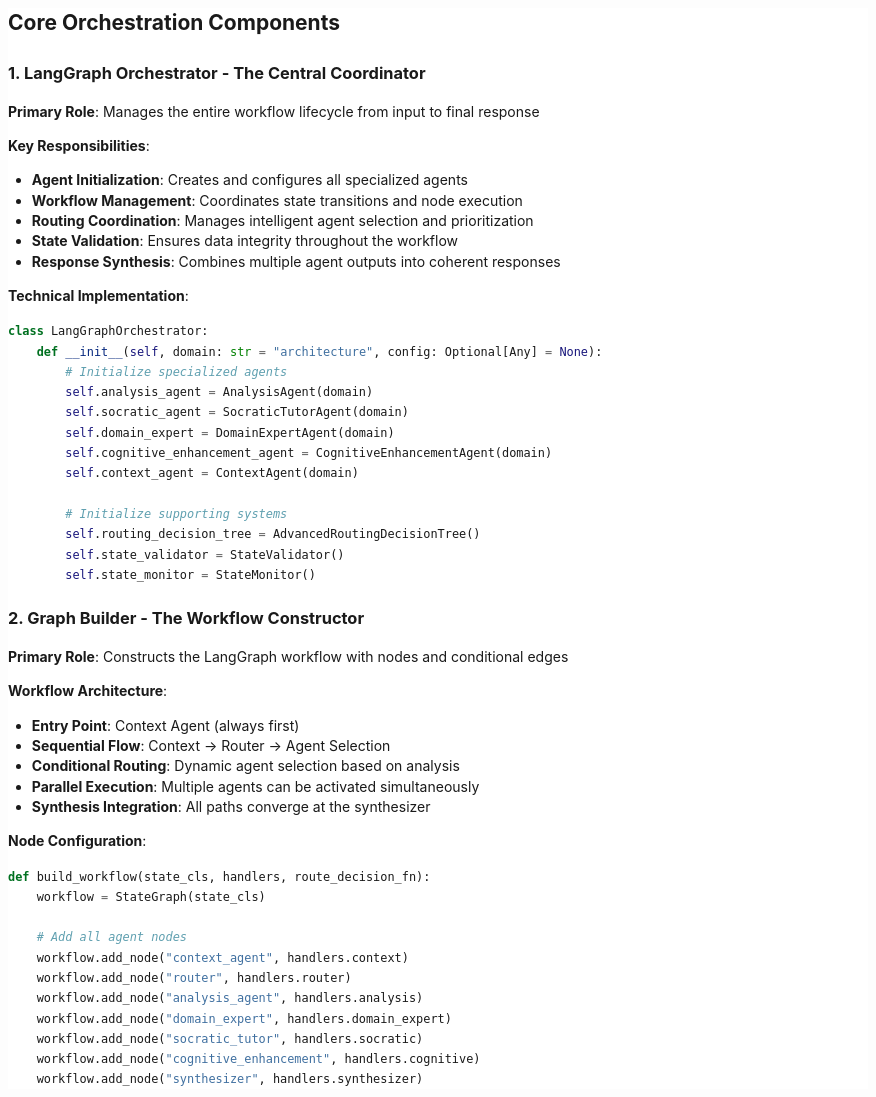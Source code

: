 
## Core Orchestration Components

### 1. LangGraph Orchestrator - The Central Coordinator

**Primary Role**: Manages the entire workflow lifecycle from input to final response

**Key Responsibilities**:
- **Agent Initialization**: Creates and configures all specialized agents
- **Workflow Management**: Coordinates state transitions and node execution
- **Routing Coordination**: Manages intelligent agent selection and prioritization
- **State Validation**: Ensures data integrity throughout the workflow
- **Response Synthesis**: Combines multiple agent outputs into coherent responses

**Technical Implementation**:
```python
class LangGraphOrchestrator:
    def __init__(self, domain: str = "architecture", config: Optional[Any] = None):
        # Initialize specialized agents
        self.analysis_agent = AnalysisAgent(domain)
        self.socratic_agent = SocraticTutorAgent(domain)
        self.domain_expert = DomainExpertAgent(domain)
        self.cognitive_enhancement_agent = CognitiveEnhancementAgent(domain)
        self.context_agent = ContextAgent(domain)
        
        # Initialize supporting systems
        self.routing_decision_tree = AdvancedRoutingDecisionTree()
        self.state_validator = StateValidator()
        self.state_monitor = StateMonitor()
```

### 2. Graph Builder - The Workflow Constructor

**Primary Role**: Constructs the LangGraph workflow with nodes and conditional edges

**Workflow Architecture**:
- **Entry Point**: Context Agent (always first)
- **Sequential Flow**: Context → Router → Agent Selection
- **Conditional Routing**: Dynamic agent selection based on analysis
- **Parallel Execution**: Multiple agents can be activated simultaneously
- **Synthesis Integration**: All paths converge at the synthesizer

**Node Configuration**:
```python
def build_workflow(state_cls, handlers, route_decision_fn):
    workflow = StateGraph(state_cls)
    
    # Add all agent nodes
    workflow.add_node("context_agent", handlers.context)
    workflow.add_node("router", handlers.router)
    workflow.add_node("analysis_agent", handlers.analysis)
    workflow.add_node("domain_expert", handlers.domain_expert)
    workflow.add_node("socratic_tutor", handlers.socratic)
    workflow.add_node("cognitive_enhancement", handlers.cognitive)
    workflow.add_node("synthesizer", handlers.synthesizer)
```
